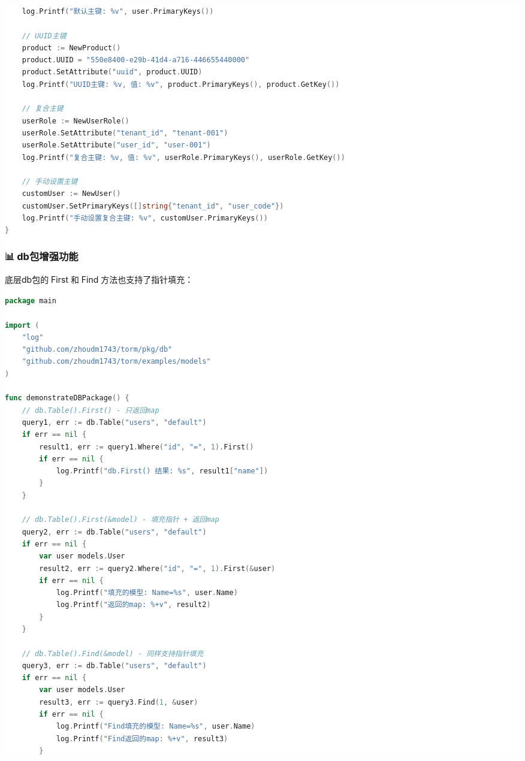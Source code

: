 ```go
    log.Printf("默认主键: %v", user.PrimaryKeys())

    // UUID主键
    product := NewProduct()
    product.UUID = "550e8400-e29b-41d4-a716-446655440000"
    product.SetAttribute("uuid", product.UUID)
    log.Printf("UUID主键: %v, 值: %v", product.PrimaryKeys(), product.GetKey())

    // 复合主键
    userRole := NewUserRole()
    userRole.SetAttribute("tenant_id", "tenant-001")
    userRole.SetAttribute("user_id", "user-001")
    log.Printf("复合主键: %v, 值: %v", userRole.PrimaryKeys(), userRole.GetKey())

    // 手动设置主键
    customUser := NewUser()
    customUser.SetPrimaryKeys([]string{"tenant_id", "user_code"})
    log.Printf("手动设置复合主键: %v", customUser.PrimaryKeys())
}
```

### 📊 db包增强功能

底层db包的 First 和 Find 方法也支持了指针填充：

```go
package main

import (
    "log"
    "github.com/zhoudm1743/torm/pkg/db"
    "github.com/zhoudm1743/torm/examples/models"
)

func demonstrateDBPackage() {
    // db.Table().First() - 只返回map
    query1, err := db.Table("users", "default")
    if err == nil {
        result1, err := query1.Where("id", "=", 1).First()
        if err == nil {
            log.Printf("db.First() 结果: %s", result1["name"])
        }
    }

    // db.Table().First(&model) - 填充指针 + 返回map
    query2, err := db.Table("users", "default")
    if err == nil {
        var user models.User
        result2, err := query2.Where("id", "=", 1).First(&user)
        if err == nil {
            log.Printf("填充的模型: Name=%s", user.Name)
            log.Printf("返回的map: %+v", result2)
        }
    }

    // db.Table().Find(&model) - 同样支持指针填充
    query3, err := db.Table("users", "default")
    if err == nil {
        var user models.User
        result3, err := query3.Find(1, &user)
        if err == nil {
            log.Printf("Find填充的模型: Name=%s", user.Name)
            log.Printf("Find返回的map: %+v", result3)
        }
```